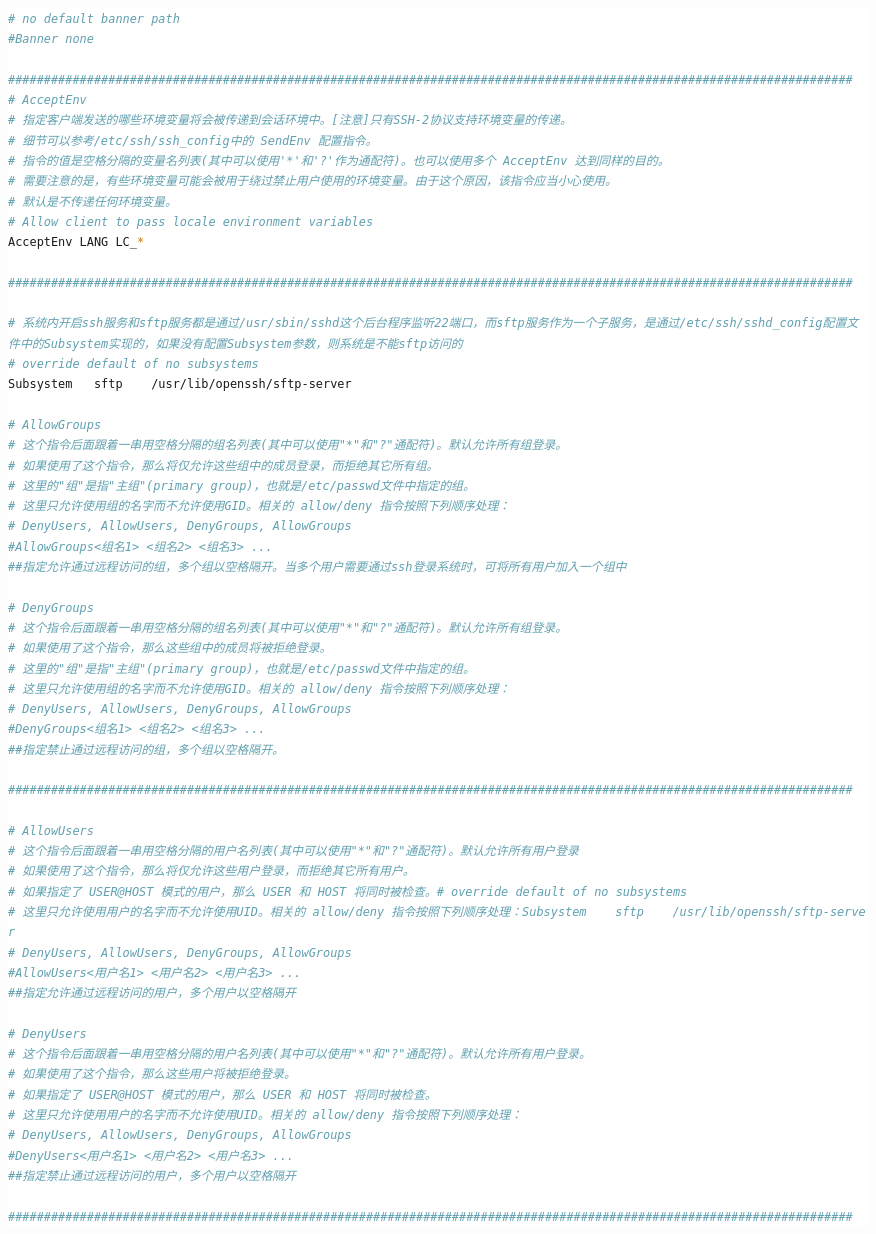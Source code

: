 ```sh
# no default banner path
#Banner none

######################################################################################################################
# AcceptEnv
# 指定客户端发送的哪些环境变量将会被传递到会话环境中。[注意]只有SSH-2协议支持环境变量的传递。
# 细节可以参考/etc/ssh/ssh_config中的 SendEnv 配置指令。
# 指令的值是空格分隔的变量名列表(其中可以使用'*'和'?'作为通配符)。也可以使用多个 AcceptEnv 达到同样的目的。
# 需要注意的是，有些环境变量可能会被用于绕过禁止用户使用的环境变量。由于这个原因，该指令应当小心使用。
# 默认是不传递任何环境变量。
# Allow client to pass locale environment variables
AcceptEnv LANG LC_*

######################################################################################################################

# 系统内开启ssh服务和sftp服务都是通过/usr/sbin/sshd这个后台程序监听22端口，而sftp服务作为一个子服务，是通过/etc/ssh/sshd_config配置文件中的Subsystem实现的，如果没有配置Subsystem参数，则系统是不能sftp访问的
# override default of no subsystems
Subsystem   sftp    /usr/lib/openssh/sftp-server

# AllowGroups
# 这个指令后面跟着一串用空格分隔的组名列表(其中可以使用"*"和"?"通配符)。默认允许所有组登录。
# 如果使用了这个指令，那么将仅允许这些组中的成员登录，而拒绝其它所有组。
# 这里的"组"是指"主组"(primary group)，也就是/etc/passwd文件中指定的组。
# 这里只允许使用组的名字而不允许使用GID。相关的 allow/deny 指令按照下列顺序处理：
# DenyUsers, AllowUsers, DenyGroups, AllowGroups
#AllowGroups<组名1> <组名2> <组名3> ...
##指定允许通过远程访问的组，多个组以空格隔开。当多个用户需要通过ssh登录系统时，可将所有用户加入一个组中

# DenyGroups
# 这个指令后面跟着一串用空格分隔的组名列表(其中可以使用"*"和"?"通配符)。默认允许所有组登录。
# 如果使用了这个指令，那么这些组中的成员将被拒绝登录。
# 这里的"组"是指"主组"(primary group)，也就是/etc/passwd文件中指定的组。
# 这里只允许使用组的名字而不允许使用GID。相关的 allow/deny 指令按照下列顺序处理：
# DenyUsers, AllowUsers, DenyGroups, AllowGroups
#DenyGroups<组名1> <组名2> <组名3> ...
##指定禁止通过远程访问的组，多个组以空格隔开。

######################################################################################################################

# AllowUsers
# 这个指令后面跟着一串用空格分隔的用户名列表(其中可以使用"*"和"?"通配符)。默认允许所有用户登录
# 如果使用了这个指令，那么将仅允许这些用户登录，而拒绝其它所有用户。
# 如果指定了 USER@HOST 模式的用户，那么 USER 和 HOST 将同时被检查。# override default of no subsystems
# 这里只允许使用用户的名字而不允许使用UID。相关的 allow/deny 指令按照下列顺序处理：Subsystem    sftp    /usr/lib/openssh/sftp-server
# DenyUsers, AllowUsers, DenyGroups, AllowGroups
#AllowUsers<用户名1> <用户名2> <用户名3> ...
##指定允许通过远程访问的用户，多个用户以空格隔开

# DenyUsers
# 这个指令后面跟着一串用空格分隔的用户名列表(其中可以使用"*"和"?"通配符)。默认允许所有用户登录。
# 如果使用了这个指令，那么这些用户将被拒绝登录。
# 如果指定了 USER@HOST 模式的用户，那么 USER 和 HOST 将同时被检查。
# 这里只允许使用用户的名字而不允许使用UID。相关的 allow/deny 指令按照下列顺序处理：
# DenyUsers, AllowUsers, DenyGroups, AllowGroups
#DenyUsers<用户名1> <用户名2> <用户名3> ...
##指定禁止通过远程访问的用户，多个用户以空格隔开

######################################################################################################################
```